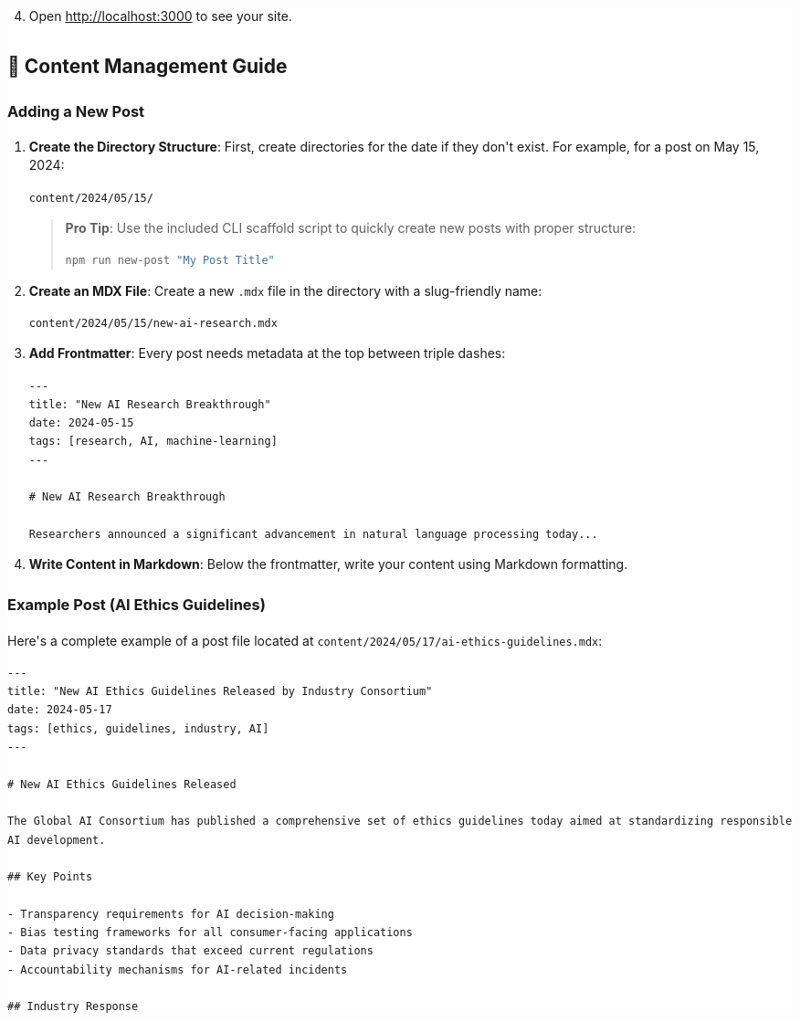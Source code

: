 4. Open [http://localhost:3000](http://localhost:3000) to see your site.

## 📝 Content Management Guide

### Adding a New Post

1. **Create the Directory Structure**:
   First, create directories for the date if they don't exist. For example, for a post on May 15, 2024:
   ```
   content/2024/05/15/
   ```
   
   > **Pro Tip**: Use the included CLI scaffold script to quickly create new posts with proper structure:
   > ```bash
   > npm run new-post "My Post Title"
   > ```

2. **Create an MDX File**:
   Create a new `.mdx` file in the directory with a slug-friendly name:
   ```
   content/2024/05/15/new-ai-research.mdx
   ```

3. **Add Frontmatter**:
   Every post needs metadata at the top between triple dashes:
   ```mdx
   ---
   title: "New AI Research Breakthrough"
   date: 2024-05-15
   tags: [research, AI, machine-learning]
   ---

   # New AI Research Breakthrough

   Researchers announced a significant advancement in natural language processing today...
   ```

4. **Write Content in Markdown**:
   Below the frontmatter, write your content using Markdown formatting.

### Example Post (AI Ethics Guidelines)

Here's a complete example of a post file located at `content/2024/05/17/ai-ethics-guidelines.mdx`:

```mdx
---
title: "New AI Ethics Guidelines Released by Industry Consortium"
date: 2024-05-17
tags: [ethics, guidelines, industry, AI]
---

# New AI Ethics Guidelines Released

The Global AI Consortium has published a comprehensive set of ethics guidelines today aimed at standardizing responsible AI development.

## Key Points

- Transparency requirements for AI decision-making
- Bias testing frameworks for all consumer-facing applications
- Data privacy standards that exceed current regulations
- Accountability mechanisms for AI-related incidents

## Industry Response

```